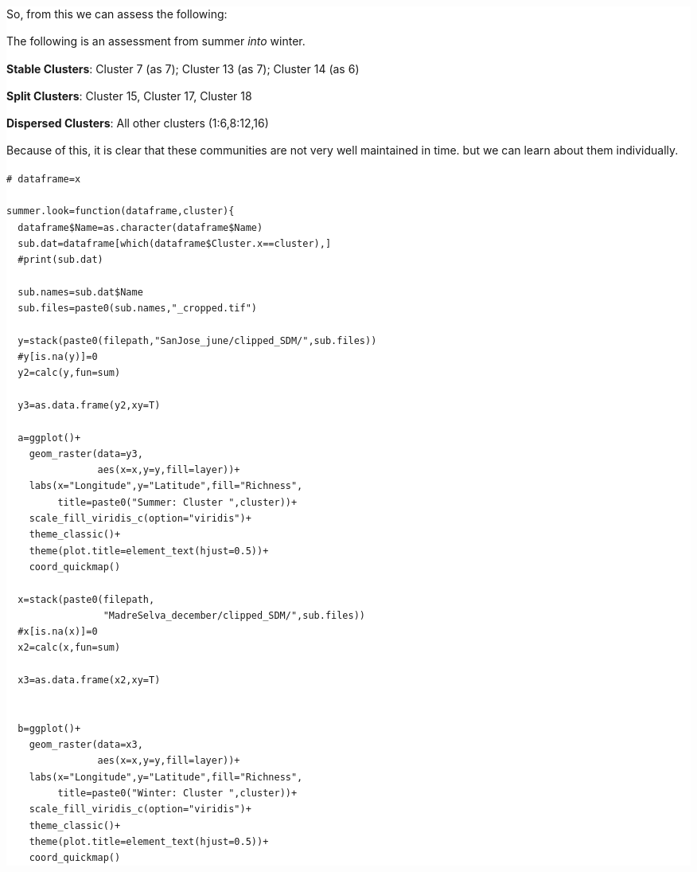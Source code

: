 
So, from this we can assess the following:

The following is an assessment from summer *into* winter.

**Stable Clusters**: Cluster 7 (as 7); Cluster 13 (as 7); Cluster 14 (as
6)

**Split Clusters**: Cluster 15, Cluster 17, Cluster 18

**Dispersed Clusters**: All other clusters (1:6,8:12,16)

Because of this, it is clear that these communities are not very well
maintained in time. but we can learn about them individually.

    # dataframe=x

    summer.look=function(dataframe,cluster){
      dataframe$Name=as.character(dataframe$Name)
      sub.dat=dataframe[which(dataframe$Cluster.x==cluster),]
      #print(sub.dat)
      
      sub.names=sub.dat$Name
      sub.files=paste0(sub.names,"_cropped.tif")
      
      y=stack(paste0(filepath,"SanJose_june/clipped_SDM/",sub.files))
      #y[is.na(y)]=0
      y2=calc(y,fun=sum)
      
      y3=as.data.frame(y2,xy=T)
      
      a=ggplot()+
        geom_raster(data=y3,
                    aes(x=x,y=y,fill=layer))+
        labs(x="Longitude",y="Latitude",fill="Richness",
             title=paste0("Summer: Cluster ",cluster))+
        scale_fill_viridis_c(option="viridis")+
        theme_classic()+
        theme(plot.title=element_text(hjust=0.5))+
        coord_quickmap()
      
      x=stack(paste0(filepath,
                     "MadreSelva_december/clipped_SDM/",sub.files))
      #x[is.na(x)]=0
      x2=calc(x,fun=sum)
      
      x3=as.data.frame(x2,xy=T)
      
      
      b=ggplot()+
        geom_raster(data=x3,
                    aes(x=x,y=y,fill=layer))+
        labs(x="Longitude",y="Latitude",fill="Richness",
             title=paste0("Winter: Cluster ",cluster))+
        scale_fill_viridis_c(option="viridis")+
        theme_classic()+
        theme(plot.title=element_text(hjust=0.5))+
        coord_quickmap()
      